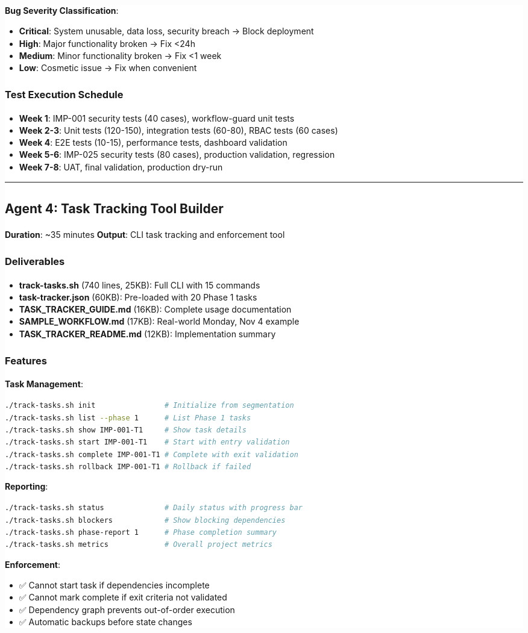 **Bug Severity Classification**:
- **Critical**: System unusable, data loss, security breach → Block deployment
- **High**: Major functionality broken → Fix <24h
- **Medium**: Minor functionality broken → Fix <1 week
- **Low**: Cosmetic issue → Fix when convenient

### Test Execution Schedule

- **Week 1**: IMP-001 security tests (40 cases), workflow-guard unit tests
- **Week 2-3**: Unit tests (120-150), integration tests (60-80), RBAC tests (60 cases)
- **Week 4**: E2E tests (10-15), performance tests, dashboard validation
- **Week 5-6**: IMP-025 security tests (80 cases), production validation, regression
- **Week 7-8**: UAT, final validation, production dry-run

---

## Agent 4: Task Tracking Tool Builder

**Duration**: ~35 minutes
**Output**: CLI task tracking and enforcement tool

### Deliverables

- **track-tasks.sh** (740 lines, 25KB): Full CLI with 15 commands
- **task-tracker.json** (60KB): Pre-loaded with 20 Phase 1 tasks
- **TASK_TRACKER_GUIDE.md** (16KB): Complete usage documentation
- **SAMPLE_WORKFLOW.md** (17KB): Real-world Monday, Nov 4 example
- **TASK_TRACKER_README.md** (12KB): Implementation summary

### Features

**Task Management**:
```bash
./track-tasks.sh init                # Initialize from segmentation
./track-tasks.sh list --phase 1      # List Phase 1 tasks
./track-tasks.sh show IMP-001-T1     # Show task details
./track-tasks.sh start IMP-001-T1    # Start with entry validation
./track-tasks.sh complete IMP-001-T1 # Complete with exit validation
./track-tasks.sh rollback IMP-001-T1 # Rollback if failed
```

**Reporting**:
```bash
./track-tasks.sh status              # Daily status with progress bar
./track-tasks.sh blockers            # Show blocking dependencies
./track-tasks.sh phase-report 1      # Phase completion summary
./track-tasks.sh metrics             # Overall project metrics
```

**Enforcement**:
- ✅ Cannot start task if dependencies incomplete
- ✅ Cannot mark complete if exit criteria not validated
- ✅ Dependency graph prevents out-of-order execution
- ✅ Automatic backups before state changes
